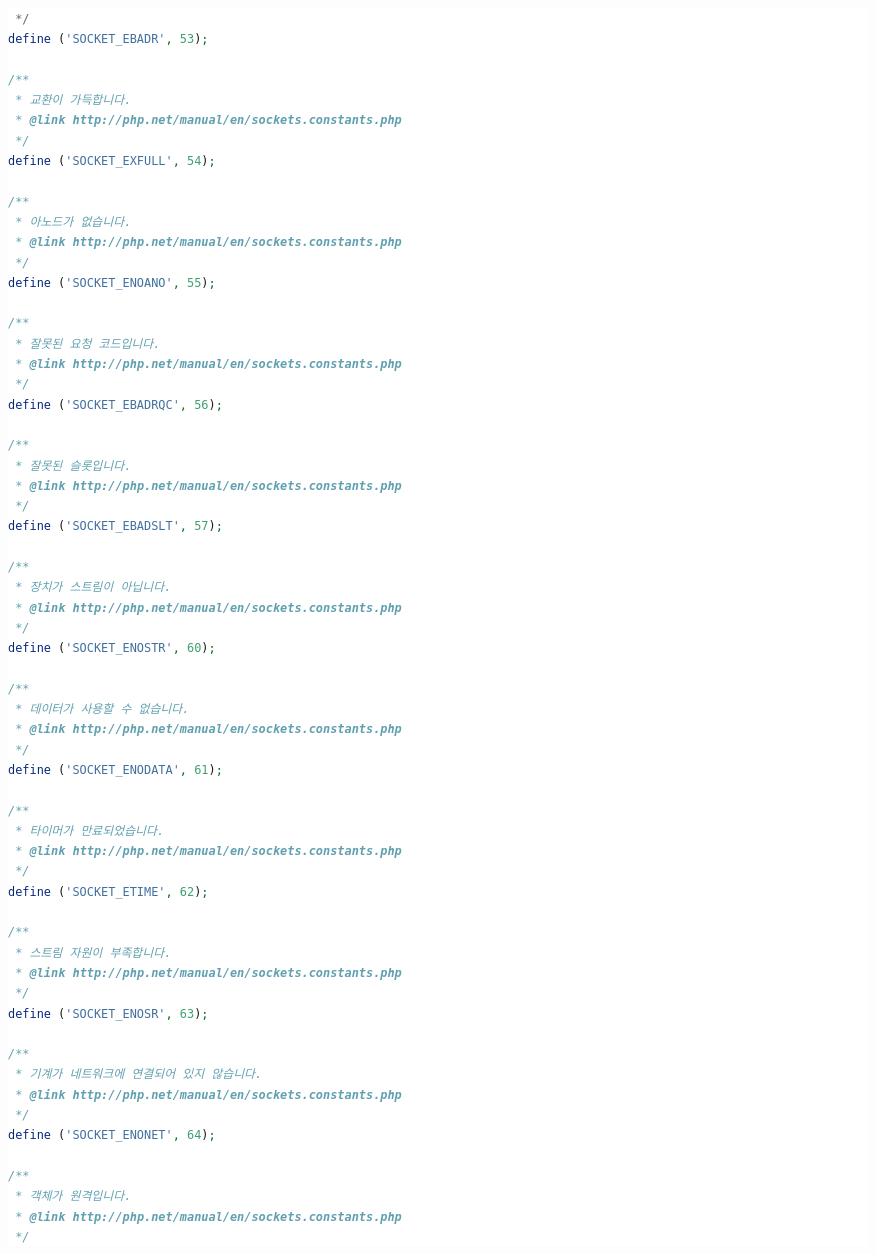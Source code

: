 ```php
 */
define ('SOCKET_EBADR', 53);

/**
 * 교환이 가득합니다.
 * @link http://php.net/manual/en/sockets.constants.php
 */
define ('SOCKET_EXFULL', 54);

/**
 * 아노드가 없습니다.
 * @link http://php.net/manual/en/sockets.constants.php
 */
define ('SOCKET_ENOANO', 55);

/**
 * 잘못된 요청 코드입니다.
 * @link http://php.net/manual/en/sockets.constants.php
 */
define ('SOCKET_EBADRQC', 56);

/**
 * 잘못된 슬롯입니다.
 * @link http://php.net/manual/en/sockets.constants.php
 */
define ('SOCKET_EBADSLT', 57);

/**
 * 장치가 스트림이 아닙니다.
 * @link http://php.net/manual/en/sockets.constants.php
 */
define ('SOCKET_ENOSTR', 60);

/**
 * 데이터가 사용할 수 없습니다.
 * @link http://php.net/manual/en/sockets.constants.php
 */
define ('SOCKET_ENODATA', 61);

/**
 * 타이머가 만료되었습니다.
 * @link http://php.net/manual/en/sockets.constants.php
 */
define ('SOCKET_ETIME', 62);

/**
 * 스트림 자원이 부족합니다.
 * @link http://php.net/manual/en/sockets.constants.php
 */
define ('SOCKET_ENOSR', 63);

/**
 * 기계가 네트워크에 연결되어 있지 않습니다.
 * @link http://php.net/manual/en/sockets.constants.php
 */
define ('SOCKET_ENONET', 64);

/**
 * 객체가 원격입니다.
 * @link http://php.net/manual/en/sockets.constants.php
 */

